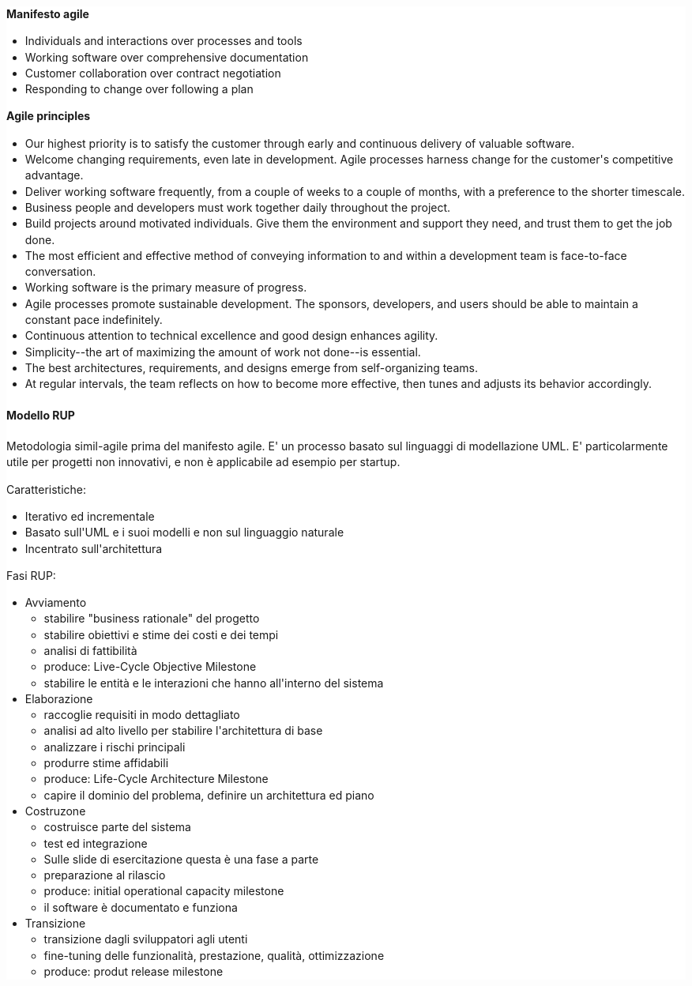 **Manifesto agile**

+ Individuals and interactions over processes and tools
+ Working software over comprehensive documentation
+ Customer collaboration over contract negotiation
+ Responding to change over following a plan

**Agile principles**

+ Our highest priority is to satisfy the customer through early and continuous delivery of valuable software.
+ Welcome changing requirements, even late in development. Agile processes harness change for the customer's competitive advantage.
+ Deliver working software frequently, from a couple of weeks to a couple of months, with a preference to the shorter timescale.
+ Business people and developers must work together daily throughout the project.
+ Build projects around motivated individuals. Give them the environment and support they need, and trust them to get the job done.
+ The most efficient and effective method of conveying information to and within a development team is face-to-face conversation.
+ Working software is the primary measure of progress.
+ Agile processes promote sustainable development. The sponsors, developers, and users should be able to maintain a constant pace indefinitely.
+ Continuous attention to technical excellence and good design enhances agility.
+ Simplicity--the art of maximizing the amount of work not done--is essential.
+ The best architectures, requirements, and designs emerge from self-organizing teams.
+ At regular intervals, the team reflects on how to become more effective, then tunes and adjusts its behavior accordingly.

#### Modello RUP

Metodologia simil-agile prima del manifesto agile. E' un processo basato sul linguaggi di modellazione UML. E' particolarmente utile per progetti non innovativi, e non è applicabile ad esempio per startup.

Caratteristiche:

* Iterativo ed incrementale
* Basato sull'UML e i suoi modelli e non sul linguaggio naturale
* Incentrato sull'architettura

Fasi RUP:

+ Avviamento
	* stabilire "business rationale" del progetto
	* stabilire obiettivi e stime dei costi e dei tempi
	* analisi di fattibilità
	* produce: Live-Cycle Objective Milestone
	* stabilire le entità e le interazioni che hanno all'interno del sistema
+ Elaborazione
	* raccoglie requisiti in modo dettagliato
	* analisi ad alto livello per stabilire l'architettura di base
	* analizzare i rischi principali
	* produrre stime affidabili
	* produce: Life-Cycle Architecture Milestone
	* capire il dominio del problema, definire un architettura ed piano
+ Costruzone
	* costruisce parte del sistema
	* test ed integrazione
 	* Sulle slide di esercitazione questa è una fase a parte
	* preparazione al rilascio
	* produce: initial operational capacity milestone
	* il software è documentato e funziona
+ Transizione
	* transizione dagli sviluppatori agli utenti
	* fine-tuning delle funzionalità, prestazione, qualità, ottimizzazione
	* produce: produt release milestone